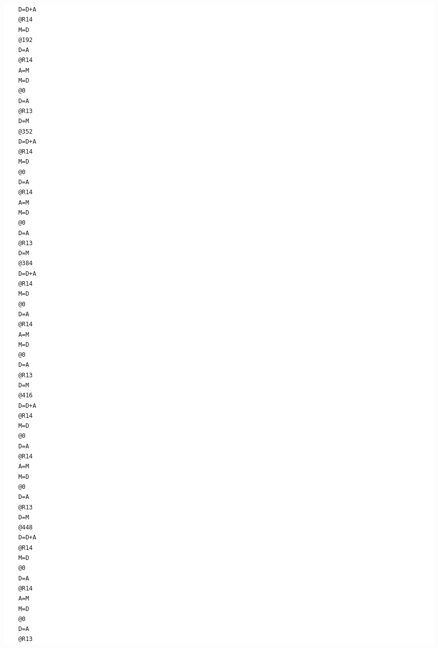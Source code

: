 ```
    D=D+A
    @R14
    M=D
    @192
    D=A
    @R14
    A=M
    M=D
    @0
    D=A
    @R13
    D=M
    @352
    D=D+A
    @R14
    M=D
    @0
    D=A
    @R14
    A=M
    M=D
    @0
    D=A
    @R13
    D=M
    @384
    D=D+A
    @R14
    M=D
    @0
    D=A
    @R14
    A=M
    M=D
    @0
    D=A
    @R13
    D=M
    @416
    D=D+A
    @R14
    M=D
    @0
    D=A
    @R14
    A=M
    M=D
    @0
    D=A
    @R13
    D=M
    @448
    D=D+A
    @R14
    M=D
    @0
    D=A
    @R14
    A=M
    M=D
    @0
    D=A
    @R13
```